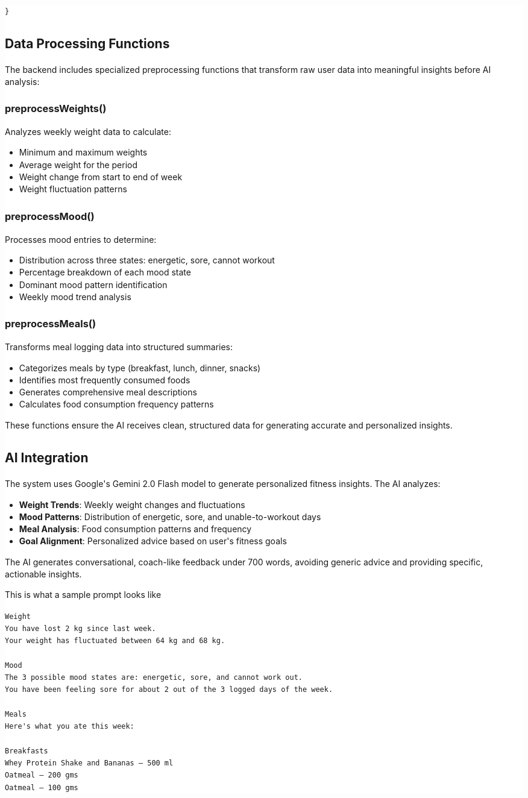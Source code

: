 ```typescript
}
```

## Data Processing Functions

The backend includes specialized preprocessing functions that transform raw user data into meaningful insights before AI analysis:

### preprocessWeights()
Analyzes weekly weight data to calculate:
- Minimum and maximum weights
- Average weight for the period
- Weight change from start to end of week
- Weight fluctuation patterns

### preprocessMood()
Processes mood entries to determine:
- Distribution across three states: energetic, sore, cannot workout
- Percentage breakdown of each mood state
- Dominant mood pattern identification
- Weekly mood trend analysis

### preprocessMeals()
Transforms meal logging data into structured summaries:
- Categorizes meals by type (breakfast, lunch, dinner, snacks)
- Identifies most frequently consumed foods
- Generates comprehensive meal descriptions
- Calculates food consumption frequency patterns

These functions ensure the AI receives clean, structured data for generating accurate and personalized insights.


## AI Integration

The system uses Google's Gemini 2.0 Flash model to generate personalized fitness insights. The AI analyzes:

- **Weight Trends**: Weekly weight changes and fluctuations
- **Mood Patterns**: Distribution of energetic, sore, and unable-to-workout days
- **Meal Analysis**: Food consumption patterns and frequency
- **Goal Alignment**: Personalized advice based on user's fitness goals

The AI generates conversational, coach-like feedback under 700 words, avoiding generic advice and providing specific, actionable insights.

This is what a sample prompt looks like 

```txt
Weight
You have lost 2 kg since last week.
Your weight has fluctuated between 64 kg and 68 kg.

Mood
The 3 possible mood states are: energetic, sore, and cannot work out.
You have been feeling sore for about 2 out of the 3 logged days of the week.

Meals
Here's what you ate this week:

Breakfasts
Whey Protein Shake and Bananas — 500 ml
Oatmeal — 200 gms
Oatmeal — 100 gms

```